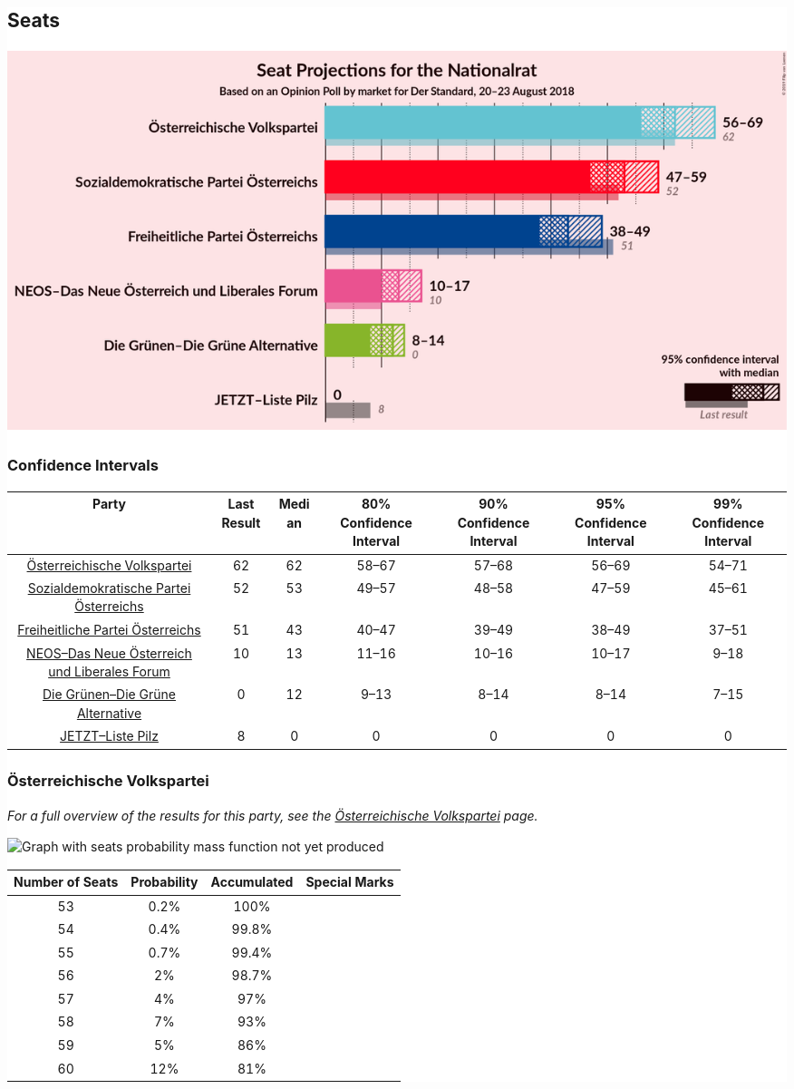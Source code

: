 ## Seats

![Graph with seats not yet produced](2018-08-23-market-seats.png "Seats")

### Confidence Intervals

| Party | Last Result | Median | 80% Confidence Interval | 90% Confidence Interval | 95% Confidence Interval | 99% Confidence Interval |
|:-----:|:-----------:|:------:|:-----------------------:|:-----------------------:|:-----------------------:|:-----------------------:|
| <a href="#österreichische-volkspartei">Österreichische Volkspartei</a> | 62 | 62 | 58–67 |57–68 |56–69 |54–71 |
| <a href="#sozialdemokratische-partei-österreichs">Sozialdemokratische Partei Österreichs</a> | 52 | 53 | 49–57 |48–58 |47–59 |45–61 |
| <a href="#freiheitliche-partei-österreichs">Freiheitliche Partei Österreichs</a> | 51 | 43 | 40–47 |39–49 |38–49 |37–51 |
| <a href="#neos–das-neue-österreich-und-liberales-forum">NEOS–Das Neue Österreich und Liberales Forum</a> | 10 | 13 | 11–16 |10–16 |10–17 |9–18 |
| <a href="#die-grünen–die-grüne-alternative">Die Grünen–Die Grüne Alternative</a> | 0 | 12 | 9–13 |8–14 |8–14 |7–15 |
| <a href="#jetzt–liste-pilz">JETZT–Liste Pilz</a> | 8 | 0 | 0 |0 |0 |0 |

### Österreichische Volkspartei

*For a full overview of the results for this party, see the [Österreichische Volkspartei](party-österreichischevolkspartei.html) page.*

![Graph with seats probability mass function not yet produced](2018-08-23-market-seats-pmf-österreichischevolkspartei.png "Seats Probability Mass Function")

| Number of Seats | Probability | Accumulated | Special Marks |
|:---------------:|:-----------:|:-----------:|:-------------:|
| 53 | 0.2% | 100% |  |
| 54 | 0.4% | 99.8% |  |
| 55 | 0.7% | 99.4% |  |
| 56 | 2% | 98.7% |  |
| 57 | 4% | 97% |  |
| 58 | 7% | 93% |  |
| 59 | 5% | 86% |  |
| 60 | 12% | 81% |  |